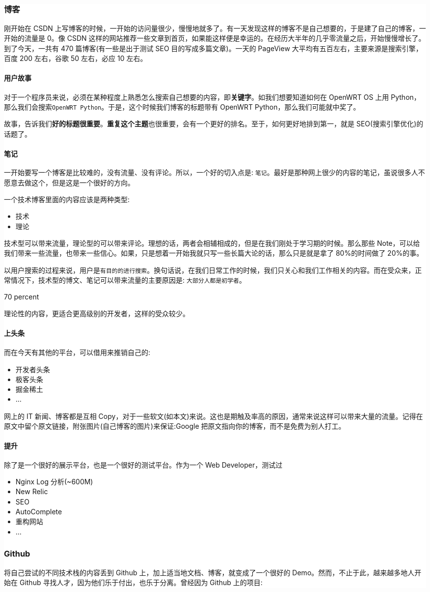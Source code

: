 ### 博客

刚开始在 CSDN 上写博客的时候，一开始的访问量很少，慢慢地就多了。有一天发现这样的博客不是自己想要的，于是建了自己的博客，一开始的流量是 0。像 CSDN 这样的网站推荐一些文章到首页，如果能这样便是幸运的。在经历大半年的几乎零流量之后，开始慢慢增长了。到了今天，一共有 470 篇博客(有一些是出于测试 SEO 目的写成多篇文章)。一天的 PageView 大平均有五百左右，主要来源是搜索引擎，百度 200 左右，谷歌 50 左右，必应 10 左右。

#### 用户故事

对于一个程序员来说，必须在某种程度上熟悉怎么搜索自己想要的内容，即**关键字**。如我们想要知道如何在 OpenWRT OS 上用 Python，那么我们会搜索`OpenWRT Python`。于是，这个时候我们博客的标题带有 OpenWRT Python，那么我们可能就中奖了。

故事，告诉我们**好的标题很重要**。**重复这个主题**也很重要，会有一个更好的排名。至于，如何更好地排到第一，就是 SEO(搜索引擎优化)的话题了。

#### 笔记

一开始要写一个博客是比较难的，没有流量、没有评论。所以，一个好的切入点是: `笔记`。最好是那种网上很少的内容的笔记，虽说很多人不愿意去做这个，但是这是一个很好的方向。

一个技术博客里面的内容应该是两种类型:

*   技术
*   理论

技术型可以带来流量，理论型的可以带来评论。理想的话，两者会相辅相成的，但是在我们刚处于学习期的时候。那么那些 Note，可以给我们带来一些流量，也带来一些信心。如果，只是想着一开始我就只写一些长篇大论的话，那么只是就是拿了 80%的时间做了 20%的事。

以用户搜索的过程来说，用户是`有目的的进行搜索`。换句话说，在我们日常工作的时候，我们只关心和我们工作相关的内容。而在受众来，正常情况下，技术型的博文、笔记可以带来流量的主要原因是: `大部分人都是初学者`。

70 percent

理论性的内容，更适合更高级别的开发者，这样的受众较少。

#### 上头条

而在今天有其他的平台，可以借用来推销自己的:

*   开发者头条
*   极客头条
*   掘金稀土
*   …

网上的 IT 新闻、博客都是互相 Copy，对于一些软文(如本文)来说。这也是期触及率高的原因，通常来说这样可以带来大量的流量。记得在原文中留个原文链接，附张图片(自己博客的图片)来保证:Google 把原文指向你的博客，而不是免费为别人打工。

#### 提升

除了是一个很好的展示平台，也是一个很好的测试平台。作为一个 Web Developer，测试过

*   Nginx Log 分析(~600M)
*   New Relic
*   SEO
*   AutoComplete
*   重构网站
*   …

### Github

将自己尝试的不同技术栈的内容丢到 Github 上，加上适当地文档、博客，就变成了一个很好的 Demo。然而，不止于此，越来越多地人开始在 Github 寻找人才，因为他们乐于付出，也乐于分离。曾经因为 Github 上的项目:
